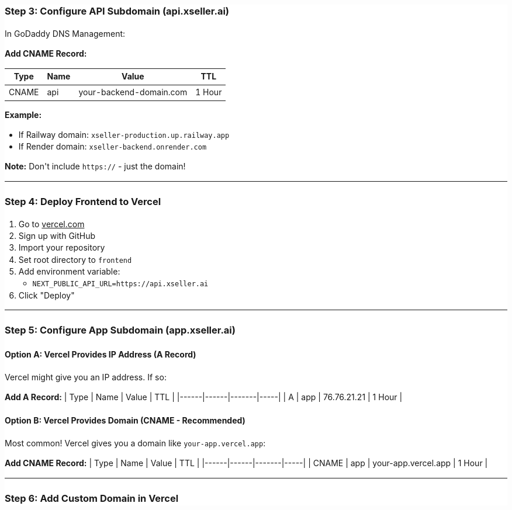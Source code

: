 ### Step 3: Configure API Subdomain (api.xseller.ai)

In GoDaddy DNS Management:

**Add CNAME Record:**

| Type | Name | Value | TTL |
|------|------|-------|-----|
| CNAME | api | your-backend-domain.com | 1 Hour |

**Example:**
- If Railway domain: `xseller-production.up.railway.app`
- If Render domain: `xseller-backend.onrender.com`

**Note:** Don't include `https://` - just the domain!

---

### Step 4: Deploy Frontend to Vercel

1. Go to [vercel.com](https://vercel.com)
2. Sign up with GitHub
3. Import your repository
4. Set root directory to `frontend`
5. Add environment variable:
   - `NEXT_PUBLIC_API_URL=https://api.xseller.ai`
6. Click "Deploy"

---

### Step 5: Configure App Subdomain (app.xseller.ai)

#### Option A: Vercel Provides IP Address (A Record)

Vercel might give you an IP address. If so:

**Add A Record:**
| Type | Name | Value | TTL |
|------|------|-------|-----|
| A | app | 76.76.21.21 | 1 Hour |

#### Option B: Vercel Provides Domain (CNAME - Recommended)

Most common! Vercel gives you a domain like `your-app.vercel.app`:

**Add CNAME Record:**
| Type | Name | Value | TTL |
|------|------|-------|-----|
| CNAME | app | your-app.vercel.app | 1 Hour |

---

### Step 6: Add Custom Domain in Vercel
